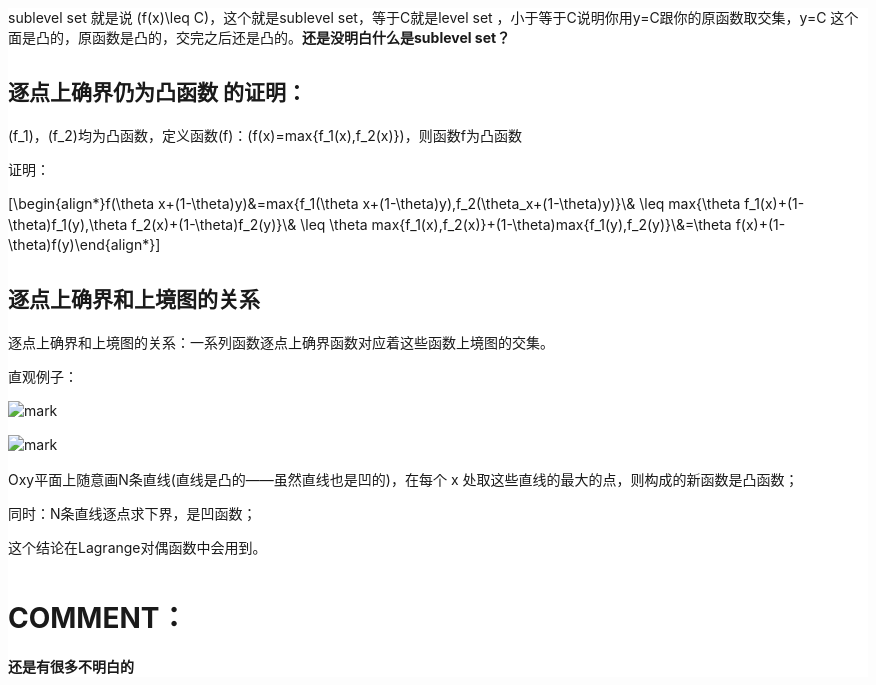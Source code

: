 sublevel set 就是说 \(f(x)\leq C\)，这个就是sublevel set，等于C就是level set ，小于等于C说明你用y=C跟你的原函数取交集，y=C 这个面是凸的，原函数是凸的，交完之后还是凸的。**还是没明白什么是sublevel set？**




## 逐点上确界仍为凸函数 的证明：


\(f_1\)，\(f_2\)均为凸函数，定义函数\(f\)：\(f(x)=max\{f_1(x),f_2(x)\}\)，则函数f为凸函数

证明：

\[\begin{align*}f(\theta x+(1-\theta)y)&=max\{f_1(\theta x+(1-\theta)y),f_2(\theta_x+(1-\theta)y)\}\\& \leq max\{\theta f_1(x)+(1-\theta)f_1(y),\theta f_2(x)+(1-\theta)f_2(y)\}\\& \leq \theta max\{f_1(x),f_2(x)\}+(1-\theta)max\{f_1(y),f_2(y)\}\\&=\theta f(x)+(1-\theta)f(y)\end{align*}\]


## 逐点上确界和上境图的关系


逐点上确界和上境图的关系：一系列函数逐点上确界函数对应着这些函数上境图的交集。

直观例子：

![mark](http://pacdb2bfr.bkt.clouddn.com/blog/image/180727/6D9Dh837j9.png?imageslim)

![mark](http://pacdb2bfr.bkt.clouddn.com/blog/image/180727/g1cL4gdf5d.png?imageslim)

Oxy平面上随意画N条直线(直线是凸的——虽然直线也是凹的)，在每个 x 处取这些直线的最大的点，则构成的新函数是凸函数；

同时：N条直线逐点求下界，是凹函数；

这个结论在Lagrange对偶函数中会用到。












# COMMENT：


**还是有很多不明白的**
